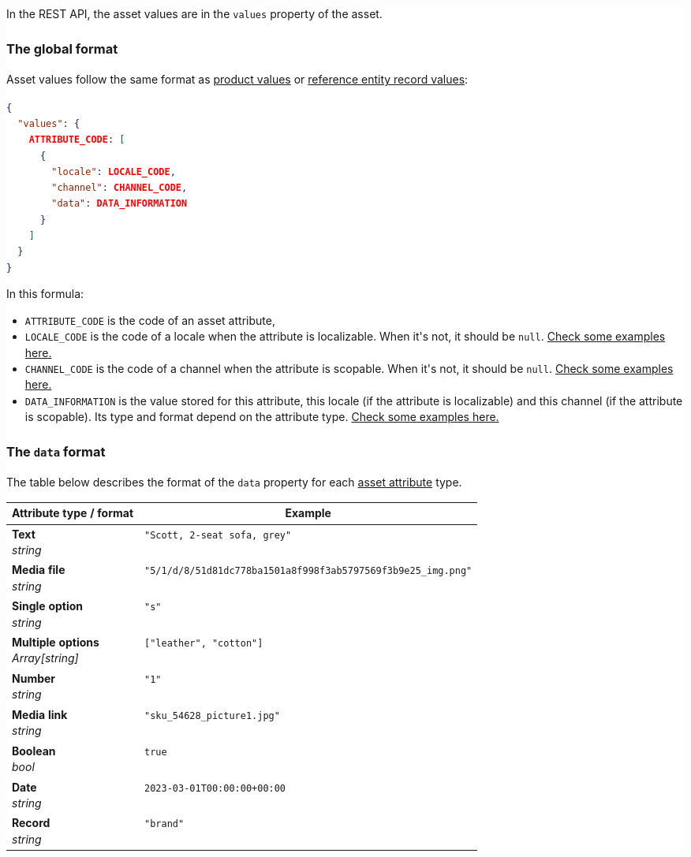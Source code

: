 In the REST API, the asset values are in the `values` property of the asset.

### The global format

Asset values follow the same format as [product values](/concepts/products.html#focus-on-the-product-values) or [reference entity record values](/concepts/reference-entities.html#reference-entity-record-values):
```json
{
  "values": {
    ATTRIBUTE_CODE: [
      {
        "locale": LOCALE_CODE,
        "channel": CHANNEL_CODE,
        "data": DATA_INFORMATION
      }
    ]
  }
}
```
In this formula:
 - `ATTRIBUTE_CODE` is the code of an asset attribute,
 - `LOCALE_CODE` is the code of a locale when the attribute is localizable. When it's not, it should be `null`. [Check some examples here.](#the-locale-and-channel-format)
 - `CHANNEL_CODE` is the code of a channel when the attribute is scopable. When it's not, it should be `null`. [Check some examples here.](#the-locale-and-channel-format)
 - `DATA_INFORMATION` is the value stored for this attribute, this locale (if the attribute is localizable) and this channel (if the attribute is scopable). Its type and format depend on the attribute type. [Check some examples here.](#the-data-format)

### The `data` format

The table below describes the format of the `data` property for each [asset attribute](#asset-attribute) type.

| Attribute type / format                   | Example                                                      |
|-------------------------------------------|--------------------------------------------------------------|
| **Text** <br> _string_                    | `"Scott, 2-seat sofa, grey"`                                 |
| **Media file** <br> _string_              | `"5/1/d/8/51d81dc778ba1501a8f998f3ab5797569f3b9e25_img.png"` |
| **Single option** <br> _string_           | `"s"`                                                        |
| **Multiple options** <br> _Array[string]_ | `["leather", "cotton"]`                                      |
| **Number** <br> _string_                  | `"1"`                                                        |
| **Media link** <br> _string_              | `"sku_54628_picture1.jpg"`                                   |
| **Boolean** <br> _bool_                   | `true`                                                       |
| **Date** <br> _string_                    | `2023-03-01T00:00:00+00:00`                                  |
| **Record** <br> _string_                  | `"brand"`                                                    |
